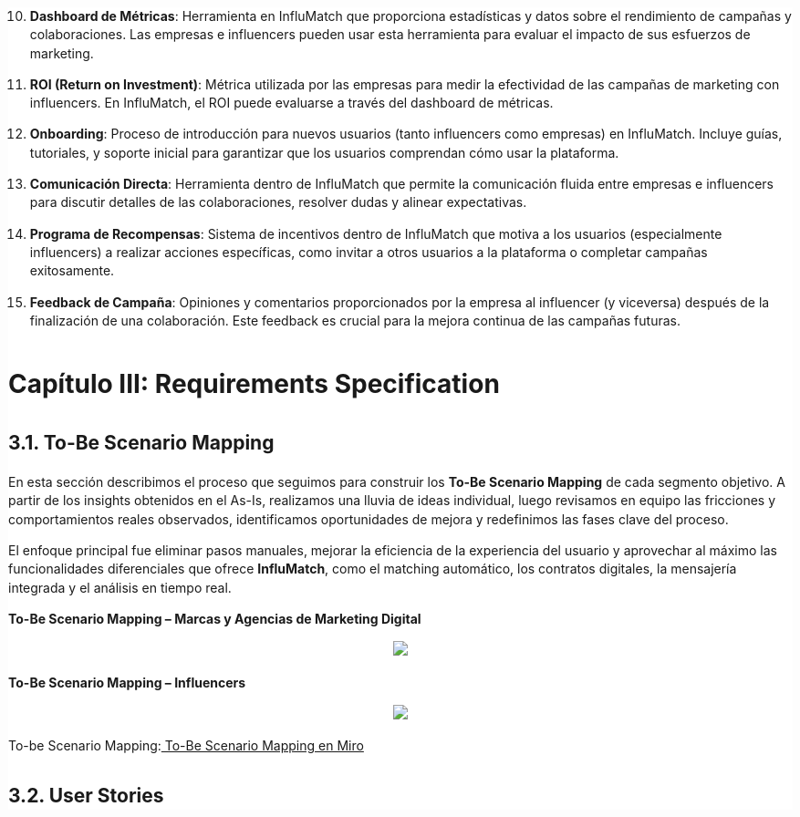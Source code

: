 10. **Dashboard de Métricas**: Herramienta en InfluMatch que proporciona estadísticas y datos sobre el rendimiento de campañas y colaboraciones. Las empresas e influencers pueden usar esta herramienta para evaluar el impacto de sus esfuerzos de marketing.

11. **ROI (Return on Investment)**: Métrica utilizada por las empresas para medir la efectividad de las campañas de marketing con influencers. En InfluMatch, el ROI puede evaluarse a través del dashboard de métricas.

12. **Onboarding**: Proceso de introducción para nuevos usuarios (tanto influencers como empresas) en InfluMatch. Incluye guías, tutoriales, y soporte inicial para garantizar que los usuarios comprendan cómo usar la plataforma.

13. **Comunicación Directa**: Herramienta dentro de InfluMatch que permite la comunicación fluida entre empresas e influencers para discutir detalles de las colaboraciones, resolver dudas y alinear expectativas.

14. **Programa de Recompensas**: Sistema de incentivos dentro de InfluMatch que motiva a los usuarios (especialmente influencers) a realizar acciones específicas, como invitar a otros usuarios a la plataforma o completar campañas exitosamente.

15. **Feedback de Campaña**: Opiniones y comentarios proporcionados por la empresa al influencer (y viceversa) después de la finalización de una colaboración. Este feedback es crucial para la mejora continua de las campañas futuras.
# Capítulo III: Requirements Specification

## 3.1. To-Be Scenario Mapping

En esta sección describimos el proceso que seguimos para construir los **To-Be Scenario Mapping** de cada segmento objetivo. A partir de los insights obtenidos en el As-Is, realizamos una lluvia de ideas individual, luego revisamos en equipo las fricciones y comportamientos reales observados, identificamos oportunidades de mejora y redefinimos las fases clave del proceso.

El enfoque principal fue eliminar pasos manuales, mejorar la eficiencia de la experiencia del usuario y aprovechar al máximo las funcionalidades diferenciales que ofrece **InfluMatch**, como el matching automático, los contratos digitales, la mensajería integrada y el análisis en tiempo real.

**To-Be Scenario Mapping – Marcas y Agencias de Marketing Digital**  

<div style="text-align: center;">
  <img src="https://i.imgur.com/VBK0rjW.png[/img]" width="100%" />
</div>

**To-Be Scenario Mapping – Influencers**  

<div style="text-align: center;">
  <img src="https://i.imgur.com/KFkjFkP.png[/img]" width="100%" />
</div>


To-be Scenario Mapping:[ To-Be Scenario Mapping en Miro](https://miro.com/app/board/uXjVI-bOU84=/?share_link_id=638641244611)



## 3.2. User Stories

